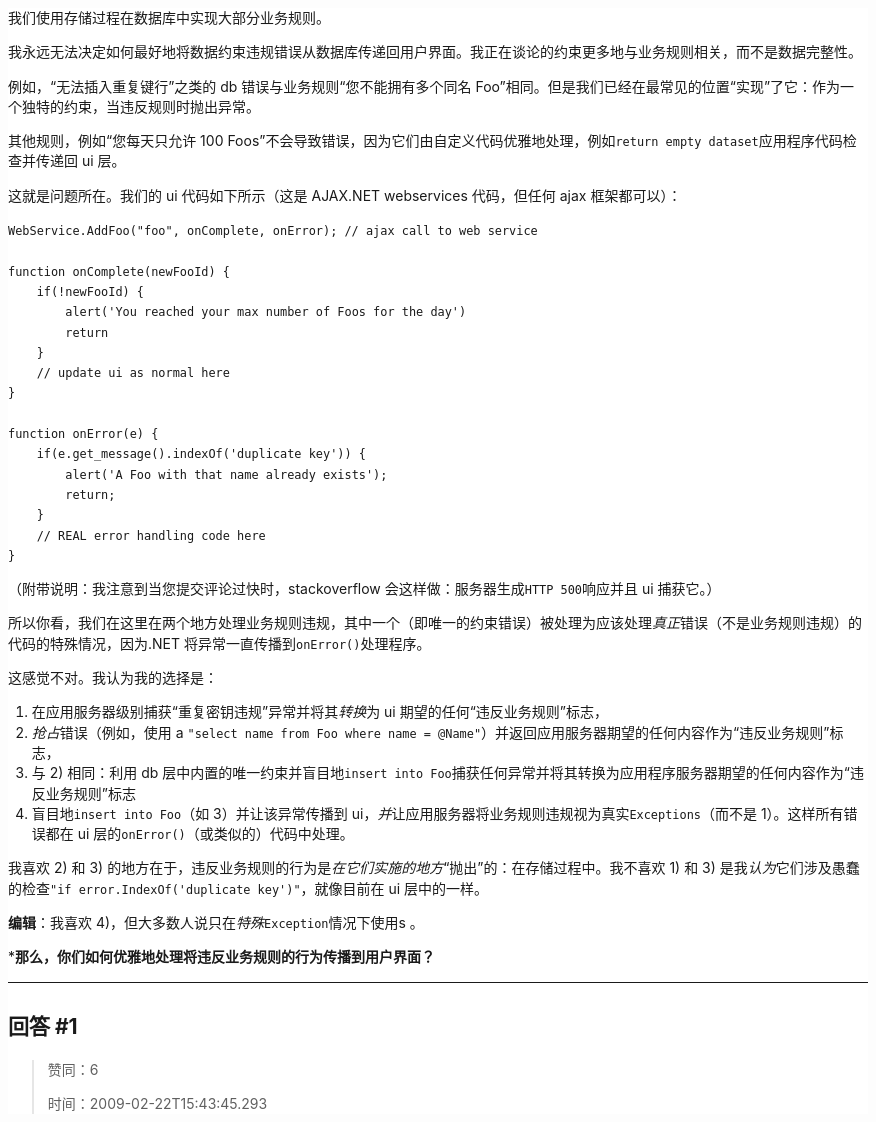 我们使用存储过程在数据库中实现大部分业务规则。

我永远无法决定如何最好地将数据约束违规错误从数据库传递回用户界面。我正在谈论的约束更多地与业务规则相关，而不是数据完整性。

例如，“无法插入重复键行”之类的 db 错误与业务规则“您不能拥有多个同名 Foo”相同。但是我们已经在最常见的位置“实现”了它：作为一个独特的约束，当违反规则时抛出异常。

其他规则，例如“您每天只允许 100 Foos”不会导致错误，因为它们由自定义代码优雅地处理，例如`return empty dataset`应用程序代码检查并传递回 ui 层。

这就是问题所在。我们的 ui 代码如下所示（这是 AJAX.NET webservices 代码，但任何 ajax 框架都可以）：

```
WebService.AddFoo("foo", onComplete, onError); // ajax call to web service

function onComplete(newFooId) {
    if(!newFooId) {
        alert('You reached your max number of Foos for the day')
        return
    }
    // update ui as normal here
}

function onError(e) {
    if(e.get_message().indexOf('duplicate key')) {
        alert('A Foo with that name already exists');
        return;
    }
    // REAL error handling code here
} 
```

（附带说明：我注意到当您提交评论过快时，stackoverflow 会这样做：服务器生成`HTTP 500`响应并且 ui 捕获它。）

所以你看，我们在这里在两个地方处理业务规则违规，其中一个（即唯一的约束错误）被处理为应该处理*真正*错误（不是业务规则违规）的代码的特殊情况，因为.NET 将异常一直传播到`onError()`处理程序。

这感觉不对。我认为我的选择是：

1.  在应用服务器级别捕获“重复密钥违规”异常并将其*转换*为 ui 期望的任何“违反业务规则”标志，
2.  *抢占*错误（例如，使用 a `"select name from Foo where name = @Name"`）并返回应用服务器期望的任何内容作为“违反业务规则”标志，
3.  与 2) 相同：利用 db 层中内置的唯一约束并盲目地`insert into Foo`捕获任何异常并将其转换为应用程序服务器期望的任何内容作为“违反业务规则”标志
4.  盲目地`insert into Foo`（如 3）并让该异常传播到 ui，*并*让应用服务器将业务规则违规视为真实`Exceptions`（而不是 1）。这样所有错误都在 ui 层的`onError()`（或类似的）代码中处理。

我喜欢 2) 和 3) 的地方在于，违反业务规则的行为是*在它们实施的地方*“抛出”的：在存储过程中。我不喜欢 1) 和 3) 是我*认为*它们涉及愚蠢的检查`"if error.IndexOf('duplicate key')"`，就像目前在 ui 层中的一样。

**编辑**：我喜欢 4)，但大多数人说只在*特殊*`Exception`情况下使用s 。

 ***那么，你们如何优雅地处理将违反业务规则的行为传播到用户界面？**

* * *

## 回答 #1

> 赞同：6
> 
> 时间：2009-02-22T15:43:45.293
